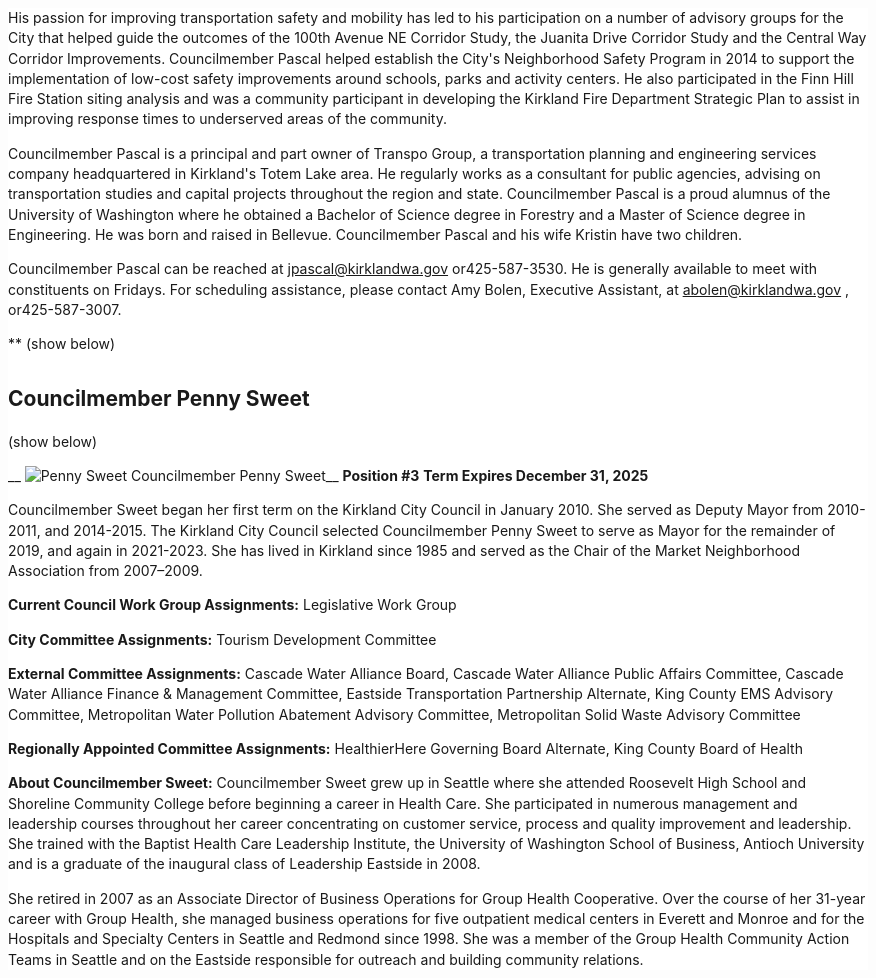 His passion for improving transportation safety and mobility has led to his participation on a number of advisory groups for the City that helped guide the outcomes of the 100th Avenue NE Corridor Study, the Juanita Drive Corridor Study and the Central Way Corridor Improvements. Councilmember Pascal helped establish the City's Neighborhood Safety Program in 2014 to support the implementation of low-cost safety improvements around schools, parks and activity centers. He also participated in the Finn Hill Fire Station siting analysis and was a community participant in developing the Kirkland Fire Department Strategic Plan to assist in improving response times to underserved areas of the community.

Councilmember Pascal is a principal and part owner of Transpo Group, a transportation planning and engineering services company headquartered in Kirkland's Totem Lake area. He regularly works as a consultant for public agencies, advising on transportation studies and capital projects throughout the region and state. Councilmember Pascal is a proud alumnus of the University of Washington where he obtained a Bachelor of Science degree in Forestry and a Master of Science degree in Engineering. He was born and raised in Bellevue. Councilmember Pascal and his wife Kristin have two children.

Councilmember Pascal can be reached at [jpascal@kirklandwa.gov](mailto:jpascal@kirklandwa.gov) or425-587-3530. He is generally available to meet with constituents on Fridays. For scheduling assistance, please contact Amy Bolen, Executive Assistant, at [abolen@kirklandwa.gov](mailto:abolen@kirklandwa.gov) , or425-587-3007.

  **  (show below) 

## Councilmember Penny Sweet

 (show below) 

 __ ![Penny Sweet](images/d149f926bd2cab8b43030fb1203026a0b2885e30d5b4c9c21607f3261d4db81e.jpg) Councilmember Penny Sweet__  __Position #3__  __Term Expires December 31, 2025__ 

Councilmember Sweet began her first term on the Kirkland City Council in January 2010. She served as Deputy Mayor  from 2010-2011, and 2014-2015. The Kirkland City Council selected Councilmember Penny Sweet to serve as Mayor for the remainder of 2019, and again in 2021-2023. She has lived in Kirkland since 1985 and served as the Chair of the Market Neighborhood Association from 2007–2009.

 __Current Council Work Group Assignments:__ Legislative Work Group

 __City Committee Assignments:__ Tourism Development Committee

 __External Committee Assignments:__ Cascade Water Alliance Board, Cascade Water Alliance Public Affairs Committee, Cascade Water Alliance Finance & Management Committee, Eastside Transportation Partnership Alternate, King County EMS Advisory Committee, Metropolitan Water Pollution Abatement Advisory Committee, Metropolitan Solid Waste Advisory Committee

 __Regionally Appointed Committee Assignments:__ HealthierHere Governing Board Alternate, King County Board of Health

 __About Councilmember Sweet:__  Councilmember Sweet grew up in Seattle where she attended Roosevelt High School and Shoreline Community College before beginning a career in Health Care. She participated in numerous management and leadership courses throughout her career concentrating on customer service, process and quality improvement and leadership. She trained with the Baptist Health Care Leadership Institute, the University of Washington School of Business, Antioch University and is a graduate of the inaugural class of Leadership Eastside in 2008.

She retired in 2007 as an Associate Director of Business Operations for Group Health Cooperative. Over the course of her 31-year career with Group Health, she managed business operations for five outpatient medical centers in Everett and Monroe and for the Hospitals and Specialty Centers in Seattle and Redmond since 1998. She was a member of the Group Health Community Action Teams in Seattle and on the Eastside responsible for outreach and building community relations.
